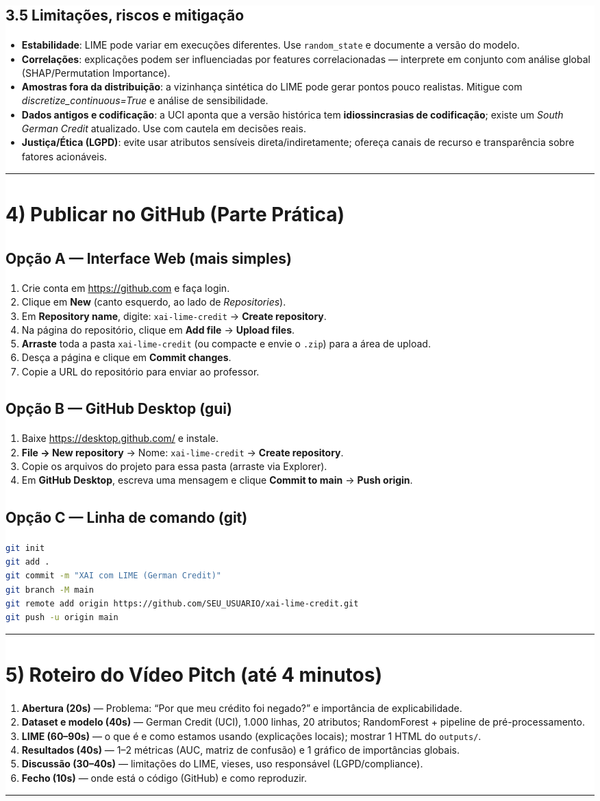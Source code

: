 ## 3.5 Limitações, riscos e mitigação
- **Estabilidade**: LIME pode variar em execuções diferentes. Use `random_state` e documente a versão do modelo.
- **Correlações**: explicações podem ser influenciadas por features correlacionadas — interprete em conjunto com análise global (SHAP/Permutation Importance).
- **Amostras fora da distribuição**: a vizinhança sintética do LIME pode gerar pontos pouco realistas. Mitigue com *discretize_continuous=True* e análise de sensibilidade.
- **Dados antigos e codificação**: a UCI aponta que a versão histórica tem **idiossincrasias de codificação**; existe um *South German Credit* atualizado. Use com cautela em decisões reais.
- **Justiça/Ética (LGPD)**: evite usar atributos sensíveis direta/indiretamente; ofereça canais de recurso e transparência sobre fatores acionáveis.

---

# 4) Publicar no GitHub (Parte Prática)

## Opção A — Interface Web (mais simples)
1. Crie conta em https://github.com e faça login.
2. Clique em **New** (canto esquerdo, ao lado de *Repositories*).
3. Em **Repository name**, digite: `xai-lime-credit` → **Create repository**.
4. Na página do repositório, clique em **Add file** → **Upload files**.
5. **Arraste** toda a pasta `xai-lime-credit` (ou compacte e envie o `.zip`) para a área de upload.
6. Desça a página e clique em **Commit changes**.
7. Copie a URL do repositório para enviar ao professor.

## Opção B — GitHub Desktop (gui)
1. Baixe https://desktop.github.com/ e instale.
2. **File → New repository** → Nome: `xai-lime-credit` → **Create repository**.
3. Copie os arquivos do projeto para essa pasta (arraste via Explorer).
4. Em **GitHub Desktop**, escreva uma mensagem e clique **Commit to main** → **Push origin**.

## Opção C — Linha de comando (git)
```bash
git init
git add .
git commit -m "XAI com LIME (German Credit)"
git branch -M main
git remote add origin https://github.com/SEU_USUARIO/xai-lime-credit.git
git push -u origin main
```

---

# 5) Roteiro do Vídeo Pitch (até 4 minutos)

1. **Abertura (20s)** — Problema: “Por que meu crédito foi negado?” e importância de explicabilidade.
2. **Dataset e modelo (40s)** — German Credit (UCI), 1.000 linhas, 20 atributos; RandomForest + pipeline de pré-processamento.
3. **LIME (60–90s)** — o que é e como estamos usando (explicações locais); mostrar 1 HTML do `outputs/`.
4. **Resultados (40s)** — 1–2 métricas (AUC, matriz de confusão) e 1 gráfico de importâncias globais.
5. **Discussão (30–40s)** — limitações do LIME, vieses, uso responsável (LGPD/compliance).
6. **Fecho (10s)** — onde está o código (GitHub) e como reproduzir.

---